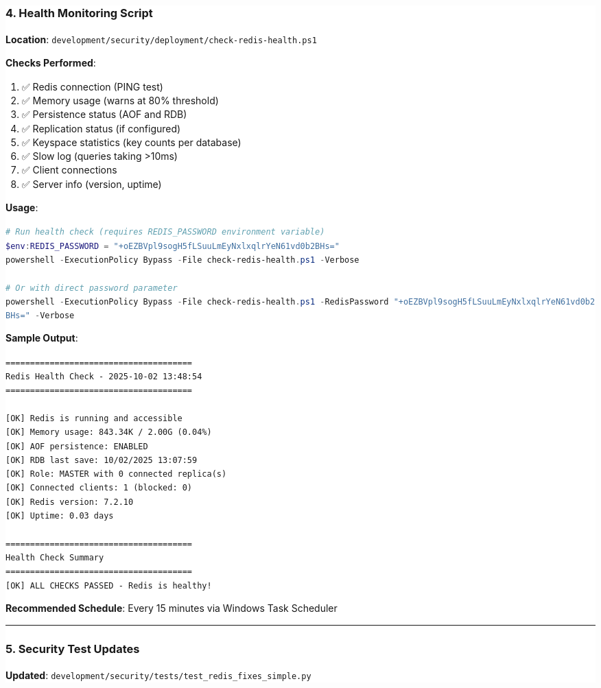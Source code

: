 
### 4. Health Monitoring Script

**Location**: `development/security/deployment/check-redis-health.ps1`

**Checks Performed**:
1. ✅ Redis connection (PING test)
2. ✅ Memory usage (warns at 80% threshold)
3. ✅ Persistence status (AOF and RDB)
4. ✅ Replication status (if configured)
5. ✅ Keyspace statistics (key counts per database)
6. ✅ Slow log (queries taking >10ms)
7. ✅ Client connections
8. ✅ Server info (version, uptime)

**Usage**:
```powershell
# Run health check (requires REDIS_PASSWORD environment variable)
$env:REDIS_PASSWORD = "+oEZBVpl9sogH5fLSuuLmEyNxlxqlrYeN61vd0b2BHs="
powershell -ExecutionPolicy Bypass -File check-redis-health.ps1 -Verbose

# Or with direct password parameter
powershell -ExecutionPolicy Bypass -File check-redis-health.ps1 -RedisPassword "+oEZBVpl9sogH5fLSuuLmEyNxlxqlrYeN61vd0b2BHs=" -Verbose
```

**Sample Output**:
```
======================================
Redis Health Check - 2025-10-02 13:48:54
======================================

[OK] Redis is running and accessible
[OK] Memory usage: 843.34K / 2.00G (0.04%)
[OK] AOF persistence: ENABLED
[OK] RDB last save: 10/02/2025 13:07:59
[OK] Role: MASTER with 0 connected replica(s)
[OK] Connected clients: 1 (blocked: 0)
[OK] Redis version: 7.2.10
[OK] Uptime: 0.03 days

======================================
Health Check Summary
======================================
[OK] ALL CHECKS PASSED - Redis is healthy!
```

**Recommended Schedule**: Every 15 minutes via Windows Task Scheduler

---

### 5. Security Test Updates

**Updated**: `development/security/tests/test_redis_fixes_simple.py`
